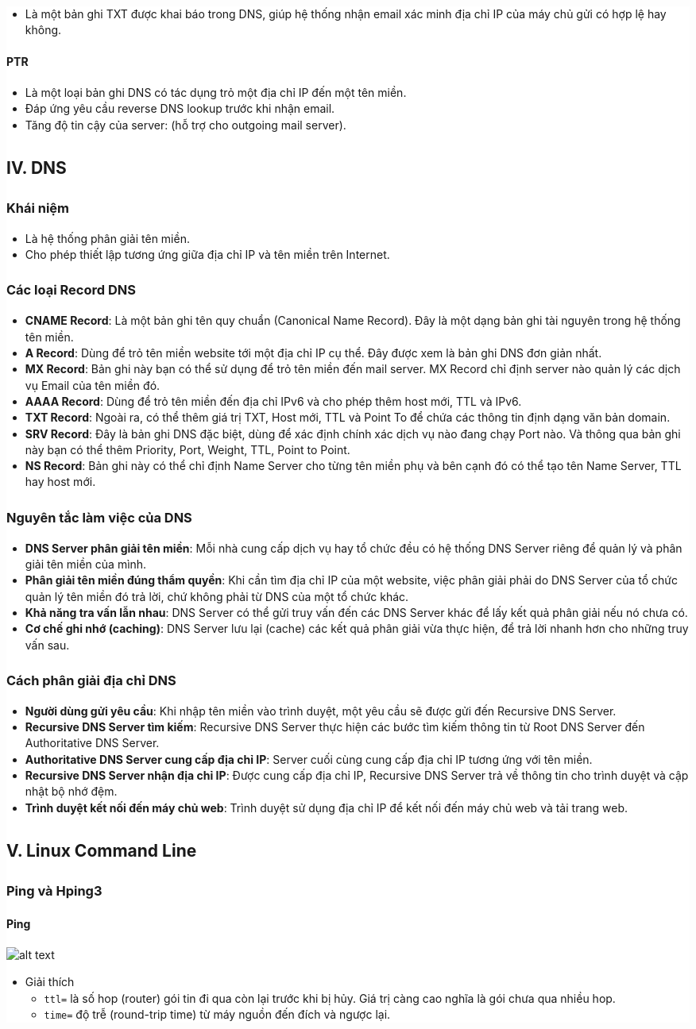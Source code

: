- Là một bản ghi TXT được khai báo trong DNS, giúp hệ thống nhận email xác minh địa chỉ IP của máy chủ gửi có hợp lệ hay không.
#### PTR
- Là một loại bản ghi DNS có tác dụng trỏ một địa chỉ IP đến một tên miền.
- Đáp ứng yêu cầu reverse DNS lookup trước khi nhận email.
- Tăng độ tin cậy của server: (hỗ trợ cho outgoing mail server).

## IV. DNS
### Khái niệm
- Là hệ thống phân giải tên miền.
- Cho phép thiết lập tương ứng giữa địa chỉ IP và tên miền trên Internet.
### Các loại Record DNS
- **CNAME Record**: Là một bản ghi tên quy chuẩn (Canonical Name Record). Đây là một dạng bản ghi tài nguyên trong hệ thống tên miền.
- **A Record**: Dùng để trỏ tên miền website tới một địa chỉ IP cụ thể. Đây được xem là bản ghi DNS đơn giản nhất.
- **MX Record**: Bản ghi này bạn có thể sử dụng để trỏ tên miền đến mail server. MX Record chỉ định server nào quản lý các dịch vụ Email của tên miền đó.
- **AAAA Record**: Dùng để trỏ tên miền đến địa chỉ IPv6 và cho phép thêm host mới, TTL và IPv6.
- **TXT Record**: Ngoài ra, có thể thêm giá trị TXT, Host mới, TTL và Point To để chứa các thông tin định dạng văn bản domain.
- **SRV Record**: Đây là bản ghi DNS đặc biệt, dùng để xác định chính xác dịch vụ nào đang chạy Port nào. Và thông qua bản ghi này bạn có thể thêm Priority, Port, Weight, TTL, Point to Point.
- **NS Record**: Bản ghi này có thể chỉ định Name Server cho từng tên miền phụ và bên cạnh đó có thể tạo tên Name Server, TTL hay host mới.
### Nguyên tắc làm việc của DNS
- **DNS Server phân giải tên miền**: Mỗi nhà cung cấp dịch vụ hay tổ chức đều có hệ thống DNS Server riêng để quản lý và phân giải tên miền của mình.
- **Phân giải tên miền đúng thẩm quyền**: Khi cần tìm địa chỉ IP của một website, việc phân giải phải do DNS Server của tổ chức quản lý tên miền đó trả lời, chứ không phải từ DNS của một tổ chức khác.
- **Khả năng tra vấn lẫn nhau**: DNS Server có thể gửi truy vấn đến các DNS Server khác để lấy kết quả phân giải nếu nó chưa có.
- **Cơ chế ghi nhớ (caching)**: DNS Server lưu lại (cache) các kết quả phân giải vừa thực hiện, để trả lời nhanh hơn cho những truy vấn sau.
### Cách phân giải địa chỉ DNS
- **Người dùng gửi yêu cầu**: Khi nhập tên miền vào trình duyệt, một yêu cầu sẽ được gửi đến Recursive DNS Server.
- **Recursive DNS Server tìm kiếm**: Recursive DNS Server thực hiện các bước tìm kiếm thông tin từ Root DNS Server đến Authoritative DNS Server.
- **Authoritative DNS Server cung cấp địa chỉ IP**: Server cuối cùng cung cấp địa chỉ IP tương ứng với tên miền.
- **Recursive DNS Server nhận địa chỉ IP**: Được cung cấp địa chỉ IP, Recursive DNS Server trả về thông tin cho trình duyệt và cập nhật bộ nhớ đệm.
- **Trình duyệt kết nối đến máy chủ web**: Trình duyệt sử dụng địa chỉ IP để kết nối đến máy chủ web và tải trang web.

## V. Linux Command Line
### Ping và Hping3
#### Ping
![alt text](image.png)
- Giải thích
    - `ttl=` là số hop (router) gói tin đi qua còn lại trước khi bị hủy. Giá trị càng cao nghĩa là gói chưa qua nhiều hop.
    - `time=` độ trễ (round-trip time) từ máy nguồn đến đích và ngược lại.
